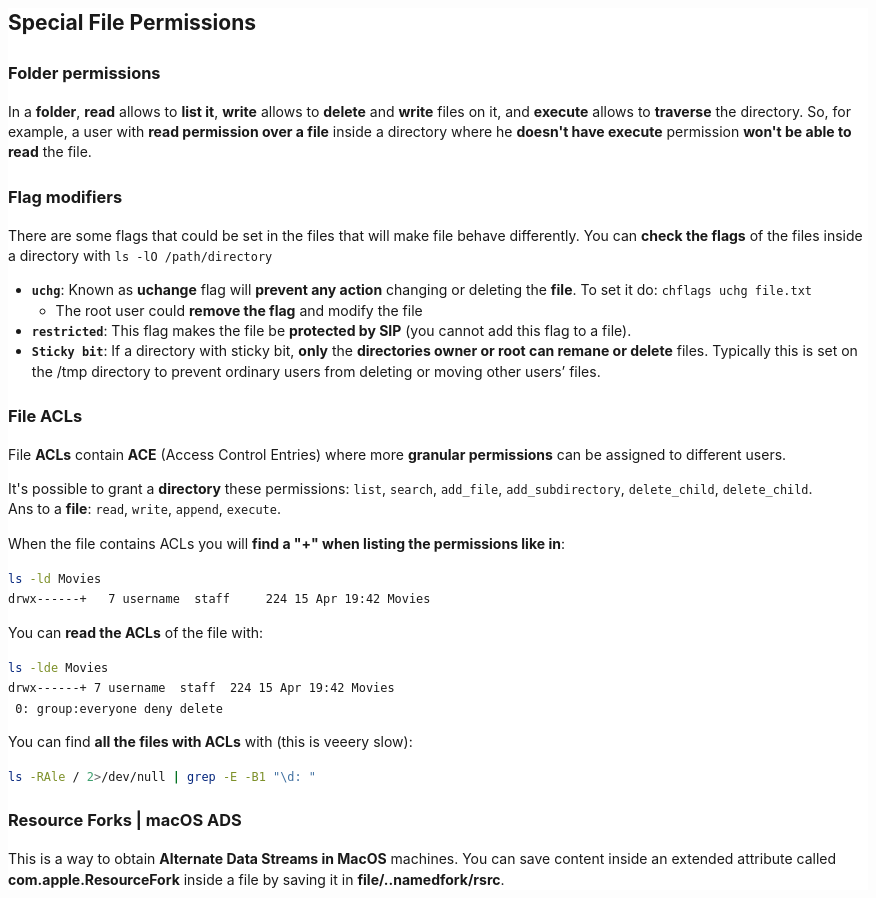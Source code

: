 ## Special File Permissions

### Folder permissions

In a **folder**, **read** allows to **list it**, **write** allows to **delete** and **write** files on it, and **execute** allows to **traverse** the directory. So, for example, a user with **read permission over a file** inside a directory where he **doesn't have execute** permission **won't be able to read** the file.

### Flag modifiers

There are some flags that could be set in the files that will make file behave differently. You can **check the flags** of the files inside a directory with `ls -lO /path/directory`

* **`uchg`**: Known as **uchange** flag will **prevent any action** changing or deleting the **file**. To set it do: `chflags uchg file.txt`
  * The root user could **remove the flag** and modify the file
* **`restricted`**: This flag makes the file be **protected by SIP** (you cannot add this flag to a file).
* **`Sticky bit`**: If a directory with sticky bit, **only** the **directories owner or root can remane or delete** files. Typically this is set on the /tmp directory to prevent ordinary users from deleting or moving other users’ files.

### **File ACLs**

File **ACLs** contain **ACE** (Access Control Entries) where more **granular permissions** can be assigned to different users.

It's possible to grant a **directory** these permissions: `list`, `search`, `add_file`, `add_subdirectory`, `delete_child`, `delete_child`.\
Ans to a **file**: `read`, `write`, `append`, `execute`.

When the file contains ACLs you will **find a "+" when listing the permissions like in**:

```bash
ls -ld Movies
drwx------+   7 username  staff     224 15 Apr 19:42 Movies
```

You can **read the ACLs** of the file with:

```bash
ls -lde Movies
drwx------+ 7 username  staff  224 15 Apr 19:42 Movies
 0: group:everyone deny delete
```

You can find **all the files with ACLs** with (this is veeery slow):

```bash
ls -RAle / 2>/dev/null | grep -E -B1 "\d: "
```

### Resource Forks | macOS ADS

This is a way to obtain **Alternate Data Streams in MacOS** machines. You can save content inside an extended attribute called **com.apple.ResourceFork** inside a file by saving it in **file/..namedfork/rsrc**.

